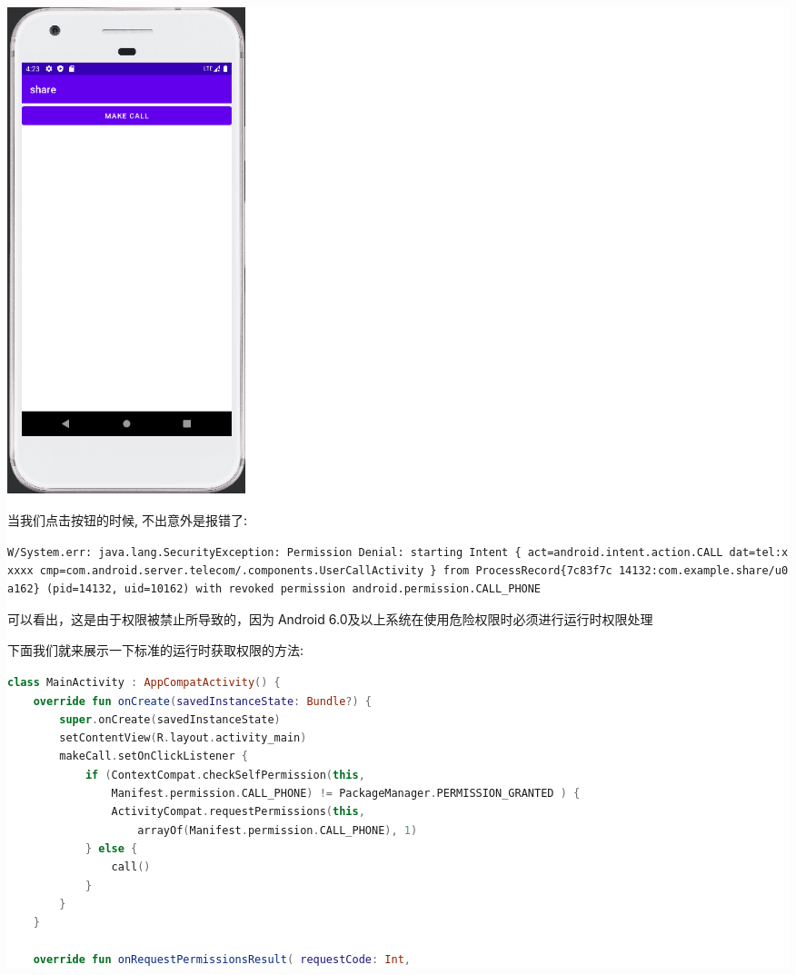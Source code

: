 
<img src="./img/permission.png" alt="permission" style="zoom:80%;" />

当我们点击按钮的时候, 不出意外是报错了:

```
W/System.err: java.lang.SecurityException: Permission Denial: starting Intent { act=android.intent.action.CALL dat=tel:xxxxx cmp=com.android.server.telecom/.components.UserCallActivity } from ProcessRecord{7c83f7c 14132:com.example.share/u0a162} (pid=14132, uid=10162) with revoked permission android.permission.CALL_PHONE
```

可以看出，这是由于权限被禁止所导致的，因为 Android 6.0及以上系统在使用危险权限时必须进行运行时权限处理

下面我们就来展示一下标准的运行时获取权限的方法:

```kotlin
class MainActivity : AppCompatActivity() {
    override fun onCreate(savedInstanceState: Bundle?) {
        super.onCreate(savedInstanceState)
        setContentView(R.layout.activity_main)
        makeCall.setOnClickListener {
            if (ContextCompat.checkSelfPermission(this,
                Manifest.permission.CALL_PHONE) != PackageManager.PERMISSION_GRANTED ) {
                ActivityCompat.requestPermissions(this,
                    arrayOf(Manifest.permission.CALL_PHONE), 1)
            } else {
                call()
            }
        }
    }

    override fun onRequestPermissionsResult( requestCode: Int,
```